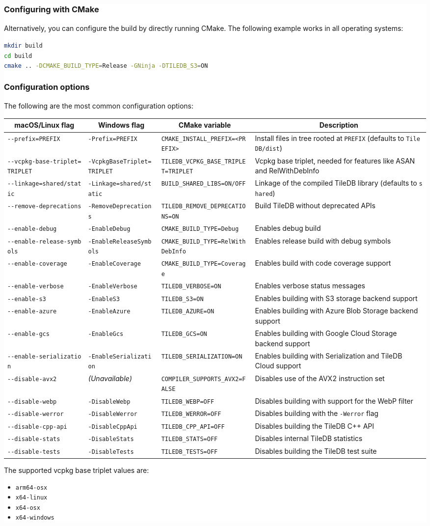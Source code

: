 ### Configuring with CMake

Alternatively, you can configure the build by directly running CMake. The following example works in all operating systems:

```bash
mkdir build
cd build
cmake .. -DCMAKE_BUILD_TYPE=Release -GNinja -DTILEDB_S3=ON
```

### Configuration options

The following are the most common configuration options:

|macOS/Linux flag|Windows flag|CMake variable|Description|
|----------------|------------|--------------|-----------|
|`--prefix=PREFIX`|`-Prefix=PREFIX`|`CMAKE_INSTALL_PREFIX=<PREFIX>`|Install files in tree rooted at `PREFIX` (defaults to `TileDB/dist`)|
|`--vcpkg-base-triplet=TRIPLET`|`-VcpkgBaseTriplet=TRIPLET`|`TILEDB_VCPKG_BASE_TRIPLET=TRIPLET`|Vcpkg base triplet, needed for features like ASAN and RelWithDebInfo|
|`--linkage=shared/static`|`-Linkage=shared/static`|`BUILD_SHARED_LIBS=ON/OFF`|Linkage of the compiled TileDB library (defaults to `shared`) |
|`--remove-deprecations`|`-RemoveDeprecations`|`TILEDB_REMOVE_DEPRECATIONS=ON`|Build TileDB without deprecated APIs|
|`--enable-debug`|`-EnableDebug`|`CMAKE_BUILD_TYPE=Debug`|Enables debug build|
|`--enable-release-symbols`|`-EnableReleaseSymbols`|`CMAKE_BUILD_TYPE=RelWithDebInfo`|Enables release build with debug symbols|
|`--enable-coverage`|`-EnableCoverage`|`CMAKE_BUILD_TYPE=Coverage`|Enables build with code coverage support|
|`--enable-verbose`|`-EnableVerbose`|`TILEDB_VERBOSE=ON`|Enables verbose status messages|
|`--enable-s3`|`-EnableS3`|`TILEDB_S3=ON`|Enables building with S3 storage backend support|
|`--enable-azure`|`-EnableAzure`|`TILEDB_AZURE=ON`|Enables building with Azure Blob Storage backend support|
|`--enable-gcs`|`-EnableGcs`|`TILEDB_GCS=ON`|Enables building with Google Cloud Storage backend support|
|`--enable-serialization`|`-EnableSerialization`|`TILEDB_SERIALIZATION=ON`|Enables building with Serialization and TileDB Cloud support|
|`--disable-avx2`|_(Unavailable)_|`COMPILER_SUPPORTS_AVX2=FALSE`|Disables use of the AVX2 instruction set|
|`--disable-webp`|`-DisableWebp`|`TILEDB_WEBP=OFF`|Disables building with support for the WebP filter|
|`--disable-werror`|`-DisableWerror`|`TILEDB_WERROR=OFF`|Disables building with the `-Werror` flag|
|`--disable-cpp-api`|`-DisableCppApi`|`TILEDB_CPP_API=OFF`|Disables building the TileDB C++ API|
|`--disable-stats`|`-DisableStats`|`TILEDB_STATS=OFF`|Disables internal TileDB statistics|
|`--disable-tests`|`-DisableTests`|`TILEDB_TESTS=OFF`|Disables building the TileDB test suite|

The supported vcpkg base triplet values are:

* `arm64-osx`
* `x64-linux`
* `x64-osx`
* `x64-windows`
